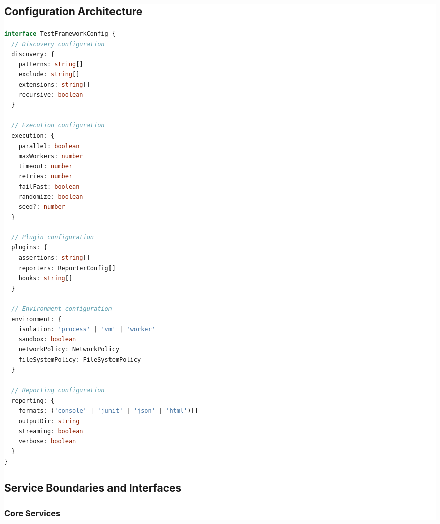 ## Configuration Architecture

```typescript
interface TestFrameworkConfig {
  // Discovery configuration
  discovery: {
    patterns: string[]
    exclude: string[]
    extensions: string[]
    recursive: boolean
  }
  
  // Execution configuration
  execution: {
    parallel: boolean
    maxWorkers: number
    timeout: number
    retries: number
    failFast: boolean
    randomize: boolean
    seed?: number
  }
  
  // Plugin configuration
  plugins: {
    assertions: string[]
    reporters: ReporterConfig[]
    hooks: string[]
  }
  
  // Environment configuration
  environment: {
    isolation: 'process' | 'vm' | 'worker'
    sandbox: boolean
    networkPolicy: NetworkPolicy
    fileSystemPolicy: FileSystemPolicy
  }
  
  // Reporting configuration
  reporting: {
    formats: ('console' | 'junit' | 'json' | 'html')[]
    outputDir: string
    streaming: boolean
    verbose: boolean
  }
}
```

## Service Boundaries and Interfaces

### Core Services
